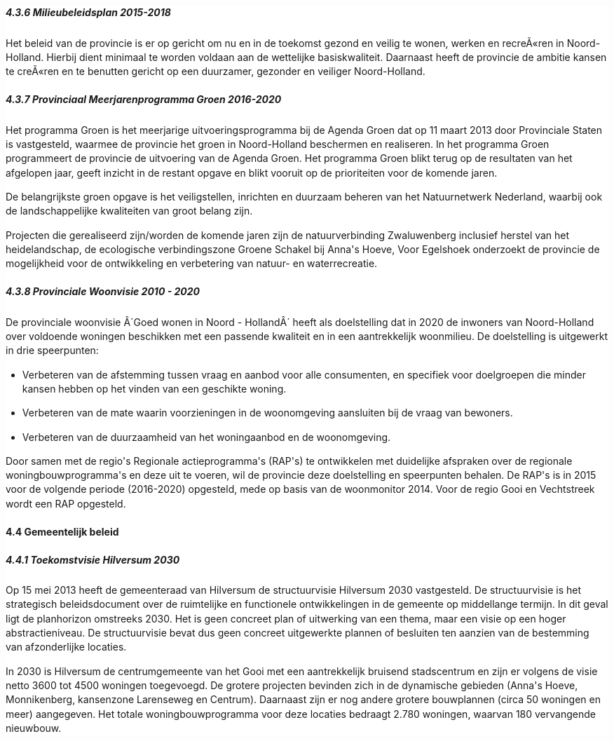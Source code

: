 ##### 4\.3\.6 Milieubeleidsplan 2015\-2018

Het beleid van de provincie is er op gericht om nu en in de toekomst gezond en veilig te wonen, werken en recreÃ«ren in Noord\-Holland. Hierbij dient minimaal te worden voldaan aan de wettelijke basiskwaliteit. Daarnaast heeft de provincie de ambitie kansen te creÃ«ren en te benutten gericht op een duurzamer, gezonder en veiliger Noord\-Holland.

##### 4\.3\.7 Provinciaal Meerjarenprogramma Groen 2016\-2020

Het programma Groen is het meerjarige uitvoeringsprogramma bij de Agenda Groen dat op 11 maart 2013 door Provinciale Staten is vastgesteld, waarmee de provincie het groen in Noord\-Holland beschermen en realiseren. In het programma Groen programmeert de provincie de uitvoering van de Agenda Groen. Het programma Groen blikt terug op de resultaten van het afgelopen jaar, geeft inzicht in de restant opgave en blikt vooruit op de prioriteiten voor de komende jaren.

De belangrijkste groen opgave is het veiligstellen, inrichten en duurzaam beheren van het Natuurnetwerk Nederland, waarbij ook de landschappelijke kwaliteiten van groot belang zijn.

Projecten die gerealiseerd zijn/worden de komende jaren zijn de natuurverbinding Zwaluwenberg inclusief herstel van het heidelandschap, de ecologische verbindingszone Groene Schakel bij Anna's Hoeve, Voor Egelshoek onderzoekt de provincie de mogelijkheid voor de ontwikkeling en verbetering van natuur\- en waterrecreatie.

##### 4\.3\.8 Provinciale Woonvisie 2010 \- 2020

De provinciale woonvisie Â´Goed wonen in Noord \- HollandÂ´ heeft als doelstelling dat in 2020 de inwoners van Noord\-Holland over voldoende woningen beschikken met een passende kwaliteit en in een aantrekkelijk woonmilieu. De doelstelling is uitgewerkt in drie speerpunten:

* Verbeteren van de afstemming tussen vraag en aanbod voor alle consumenten, en specifiek voor doelgroepen die minder kansen hebben op het vinden van een geschikte woning.

* Verbeteren van de mate waarin voorzieningen in de woonomgeving aansluiten bij de vraag van bewoners.

* Verbeteren van de duurzaamheid van het woningaanbod en de woonomgeving.

Door samen met de regio's Regionale actieprogramma's (RAP's) te ontwikkelen met duidelijke afspraken over de regionale woningbouwprogramma's en deze uit te voeren, wil de provincie deze doelstelling en speerpunten behalen. De RAP's is in 2015 voor de volgende periode (2016\-2020\) opgesteld, mede op basis van de woonmonitor 2014\. Voor de regio Gooi en Vechtstreek wordt een RAP opgesteld.

#### 4\.4 Gemeentelijk beleid

##### 4\.4\.1 Toekomstvisie Hilversum 2030

Op 15 mei 2013 heeft de gemeenteraad van Hilversum de structuurvisie Hilversum 2030 vastgesteld. De structuurvisie is het strategisch beleidsdocument over de ruimtelijke en functionele ontwikkelingen in de gemeente op middellange termijn. In dit geval ligt de planhorizon omstreeks 2030\. Het is geen concreet plan of uitwerking van een thema, maar een visie op een hoger abstractieniveau. De structuurvisie bevat dus geen concreet uitgewerkte plannen of besluiten ten aanzien van de bestemming van afzonderlijke locaties.

In 2030 is Hilversum de centrumgemeente van het Gooi met een aantrekkelijk bruisend stadscentrum en zijn er volgens de visie netto 3600 tot 4500 woningen toegevoegd. De grotere projecten bevinden zich in de dynamische gebieden (Anna's Hoeve, Monnikenberg, kansenzone Larenseweg en Centrum). Daarnaast zijn er nog andere grotere bouwplannen (circa 50 woningen en meer) aangegeven. Het totale woningbouwprogramma voor deze locaties bedraagt 2\.780 woningen, waarvan 180 vervangende nieuwbouw.
